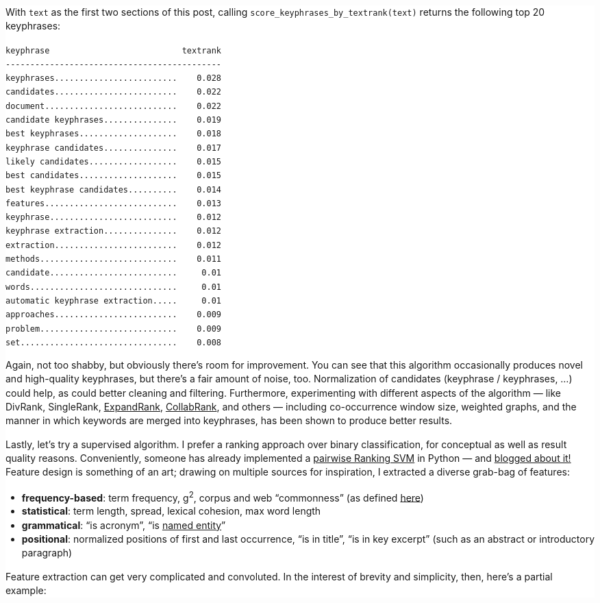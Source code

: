 With `text` as the first two sections of this post, calling `score_keyphrases_by_textrank(text)` returns the following top 20 keyphrases:
```
keyphrase                           textrank
--------------------------------------------
keyphrases.........................    0.028
candidates.........................    0.022
document...........................    0.022
candidate keyphrases...............    0.019
best keyphrases....................    0.018
keyphrase candidates...............    0.017
likely candidates..................    0.015
best candidates....................    0.015
best keyphrase candidates..........    0.014
features...........................    0.013
keyphrase..........................    0.012
keyphrase extraction...............    0.012
extraction.........................    0.012
methods............................    0.011
candidate..........................     0.01
words..............................     0.01
automatic keyphrase extraction.....     0.01
approaches.........................    0.009
problem............................    0.009
set................................    0.008
```

Again, not too shabby, but obviously there’s room for improvement. You can see that this algorithm occasionally produces novel and high-quality keyphrases, but there’s a fair amount of noise, too. Normalization of candidates (keyphrase / keyphrases, …) could help, as could better cleaning and filtering. Furthermore, experimenting with different aspects of the algorithm — like DivRank, SingleRank, [ExpandRank](http://www.aaai.org/Papers/AAAI/2008/AAAI08-136.pdf), [CollabRank](http://www.aclweb.org/anthology/C/C08/C08-1122.pdf), and others — including co-occurrence window size, weighted graphs, and the manner in which keywords are merged into keyphrases, has been shown to produce better results.

Lastly, let’s try a supervised algorithm. I prefer a ranking approach over binary classification, for conceptual as well as result quality reasons. Conveniently, someone has already implemented a [pairwise Ranking SVM](https://gist.github.com/agramfort/2071994) in Python — and [blogged about it!](http://fa.bianp.net/blog/2012/learning-to-rank-with-scikit-learn-the-pairwise-transform/) Feature design is something of an art; drawing on multiple sources for inspiration, I extracted a diverse grab-bag of features:

* **frequency-based**: term frequency, g<sup>2</sup>, corpus and web “commonness” (as defined [here](http://vis.stanford.edu/papers/keyphrases))
* **statistical**: term length, spread, lexical cohesion, max word length
* **grammatical**: “is acronym”, “is [named entity](https://en.wikipedia.org/wiki/Named-entity_recognition)”
* **positional**: normalized positions of first and last occurrence, “is in title”, “is in key excerpt” (such as an abstract or introductory paragraph)

Feature extraction can get very complicated and convoluted. In the interest of brevity and simplicity, then, here’s a partial example:
